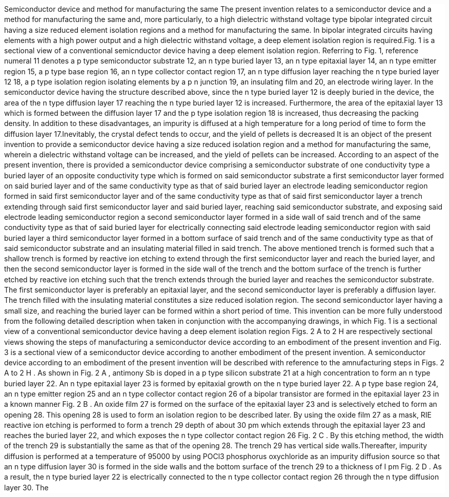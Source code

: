 Semiconductor device and method for manufacturing the same The present invention relates to a semiconductor device and a method for manufacturing the same and, more particularly, to a high dielectric withstand voltage type bipolar integrated circuit having a size reduced element isolation regions and a method for manufacturing the same. In bipolar integrated circuits having elements with a high power output and a high dielectric withstand voltage, a deep element isolation region is required.Fig. 1 is a sectional view of a conventional semicnductor device having a deep element isolation region. Referring to Fig. 1, reference numeral 11 denotes a p type semiconductor substrate 12, an n type buried layer 13, an n type epitaxial layer 14, an n type emitter region 15, a p type base region 16, an n type collector contact region 17, an n type diffusion layer reaching the n type buried layer 12 18, a p type isolation region isolating elements by a p n junction 19, an insulating film and 20, an electrode wiring layer. In the semiconductor device having the structure described above, since the n type buried layer 12 is deeply buried in the device, the area of the n type diffusion layer 17 reaching the n type buried layer 12 is increased. Furthermore, the area of the epitaxial layer 13 which is formed between the diffusion layer 17 and the p type isolation region 18 is increased, thus decreasing the packing density. In addition to these disadvantages, an impurity is diffused at a high temperature for a long period of time to form the diffusion layer 17.Inevitably, the crystal defect tends to occur, and the yield of pellets is decreased It is an object of the present invention to provide a semiconductor device having a size reduced isolation region and a method for manufacturing the same, wherein a dielectric withstand voltage can be increased, and the yield of pellets can be increased. According to an aspect of the present invention, there is provided a semiconductor device comprising a semiconductor substrate of one conductivity type a buried layer of an opposite conductivity type which is formed on said semiconductor substrate a first semiconductor layer formed on said buried layer and of the same conductivity type as that of said buried layer an electrode leading semiconductor region formed in said first semiconductor layer and of the same conductivity type as that of said first semiconductor layer a trench extending through said first semiconductor layer and said buried layer, reaching said semiconductor substrate, and exposing said electrode leading semiconductor region a second semiconductor layer formed in a side wall of said trench and of the same conductivity type as that of said buried layer for electrically connecting said electrode leading semiconductor region with said buried layer a third semiconductor layer formed in a bottom surface of said trench and of the same conductivity type as that of said semiconductor substrate and an insulating material filled in said trench. The above mentioned trench is formed such that a shallow trench is formed by reactive ion etching to extend through the first semiconductor layer and reach the buried layer, and then the second semiconductor layer is formed in the side wall of the trench and the bottom surface of the trench is further etched by reactive ion etching such that the trench extends through the buried layer and reaches the semiconductor substrate. The first semiconductor layer is preferably an epitaxial layer, and the second semiconductor layer is preferably a diffusion layer. The trench filled with the insulating material constitutes a size reduced isolation region. The second semiconductor layer having a small size, and reaching the buried layer can be formed within a short period of time. This invention can be more fully understood from the following detailed description when taken in conjunction with the accompanying drawings, in which Fig. 1 is a sectional view of a conventional semiconductor device having a deep element isolation region Figs. 2 A to 2 H are respectively sectional views showing the steps of manufacturing a semiconductor device according to an embodiment of the present invention and Fig. 3 is a sectional view of a semiconductor device according to another embodiment of the present invention. A semiconductor device according to an embodiment of the present invention will be described with reference to the amnufacturing steps in Figs. 2 A to 2 H . As shown in Fig. 2 A , antimony Sb is doped in a p type silicon substrate 21 at a high concentration to form an n type buried layer 22. An n type epitaxial layer 23 is formed by epitaxial growth on the n type buried layer 22. A p type base region 24, an n type emitter region 25 and an n type collector contact region 26 of a bipolar transistor are formed in the epitaxial layer 23 in a known manner Fig. 2 B . An oxide film 27 is formed on the surface of the epitaxial layer 23 and is selectively etched to form an opening 28. This opening 28 is used to form an isolation region to be described later. By using the oxide film 27 as a mask, RIE reactive ion etching is performed to form a trench 29 depth of about 30 pm which extends through the epitaxial layer 23 and reaches the buried layer 22, and which exposes the n type collector contact region 26 Fig. 2 C . By this etching method, the width of the trench 29 is substantially the same as that of the opening 28. The trench 29 has vertical side walls.Thereafter, impurity diffusion is performed at a temperature of 95000 by using POCl3 phosphorus oxychloride as an impurity diffusion source so that an n type diffusion layer 30 is formed in the side walls and the bottom surface of the trench 29 to a thickness of I pm Fig. 2 D . As a result, the n type buried layer 22 is electrically connected to the n type collector contact region 26 through the n type diffusion layer 30. The